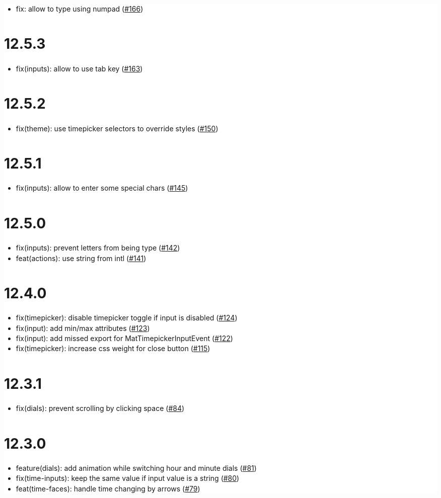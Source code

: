 - fix: allow to type using numpad ([#166](https://github.com/dhutaryan/ngx-mat-timepicker/pull/166))

# 12.5.3

- fix(inputs): allow to use tab key ([#163](https://github.com/dhutaryan/ngx-mat-timepicker/pull/163))

# 12.5.2

- fix(theme): use timepicker selectors to override styles ([#150](https://github.com/dhutaryan/ngx-mat-timepicker/pull/150))

# 12.5.1

- fix(inputs): allow to enter some special chars ([#145](https://github.com/dhutaryan/ngx-mat-timepicker/pull/145))

# 12.5.0

- fix(inputs): prevent letters from being type ([#142](https://github.com/dhutaryan/ngx-mat-timepicker/pull/142))
- feat(actions): use string from intl ([#141](https://github.com/dhutaryan/ngx-mat-timepicker/pull/141))

# 12.4.0

- fix(timepicker): disable timepicker toggle if input is disabled ([#124](https://github.com/dhutaryan/ngx-mat-timepicker/pull/124))
- fix(input): add min/max attributes ([#123](https://github.com/dhutaryan/ngx-mat-timepicker/pull/123))
- fix(input): add missed export for MatTimepickerInputEvent ([#122](https://github.com/dhutaryan/ngx-mat-timepicker/pull/122))
- fix(timepicker): increase css weight for close button ([#115](https://github.com/dhutaryan/ngx-mat-timepicker/pull/115))

# 12.3.1

- fix(dials): prevent scrolling by clicking space ([#84](https://github.com/dhutaryan/ngx-mat-timepicker/pull/84))

# 12.3.0

- feature(dials): add animation while switching hour and minute dials ([#81](https://github.com/dhutaryan/ngx-mat-timepicker/pull/81))
- fix(time-inputs): keep the same value if input value is a string ([#80](https://github.com/dhutaryan/ngx-mat-timepicker/pull/80))
- feat(time-faces): handle time changing by arrows ([#79](https://github.com/dhutaryan/ngx-mat-timepicker/pull/79))
